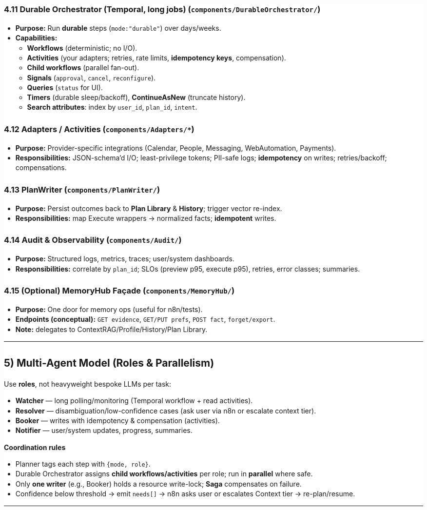 ### 4.11 Durable Orchestrator (Temporal, long jobs) (`components/DurableOrchestrator/`)
- **Purpose:** Run **durable** steps (`mode:"durable"`) over days/weeks.  
- **Capabilities:**  
  - **Workflows** (deterministic; no I/O).  
  - **Activities** (your adapters; retries, rate limits, **idempotency keys**, compensation).  
  - **Child workflows** (parallel fan-out).  
  - **Signals** (`approval`, `cancel`, `reconfigure`).  
  - **Queries** (`status` for UI).  
  - **Timers** (durable sleep/backoff), **ContinueAsNew** (truncate history).  
  - **Search attributes**: index by `user_id`, `plan_id`, `intent`.

### 4.12 Adapters / Activities (`components/Adapters/*`)
- **Purpose:** Provider-specific integrations (Calendar, People, Messaging, WebAutomation, Payments).  
- **Responsibilities:** JSON-schema’d I/O; least-privilege tokens; PII-safe logs; **idempotency** on writes; retries/backoff; compensations.

### 4.13 PlanWriter (`components/PlanWriter/`)
- **Purpose:** Persist outcomes back to **Plan Library** & **History**; trigger vector re-index.  
- **Responsibilities:** map Execute wrappers → normalized facts; **idempotent** writes.

### 4.14 Audit & Observability (`components/Audit/`)
- **Purpose:** Structured logs, metrics, traces; user/system dashboards.  
- **Responsibilities:** correlate by `plan_id`; SLOs (preview p95, execute p95), retries, error classes; summaries.

### 4.15 (Optional) MemoryHub Façade (`components/MemoryHub/`)
- **Purpose:** One door for memory ops (useful for n8n/tests).  
- **Endpoints (conceptual):** `GET evidence`, `GET/PUT prefs`, `POST fact`, `forget/export`.  
- **Note:** delegates to ContextRAG/Profile/History/Plan Library.

---

## 5) Multi-Agent Model (Roles & Parallelism)

Use **roles**, not heavyweight bespoke LLMs per task:

- **Watcher** — long polling/monitoring (Temporal workflow + read activities).  
- **Resolver** — disambiguation/low-confidence cases (ask user via n8n or escalate context tier).  
- **Booker** — writes with idempotency & compensation (activities).  
- **Notifier** — user/system updates, progress, summaries.

**Coordination rules**
- Planner tags each step with `{mode, role}`.  
- Durable Orchestrator assigns **child workflows/activities** per role; run in **parallel** where safe.  
- Only **one writer** (e.g., Booker) holds a resource write-lock; **Saga** compensates on failure.  
- Confidence below threshold → emit `needs[]` → n8n asks user or escalates Context tier → re-plan/resume.

---